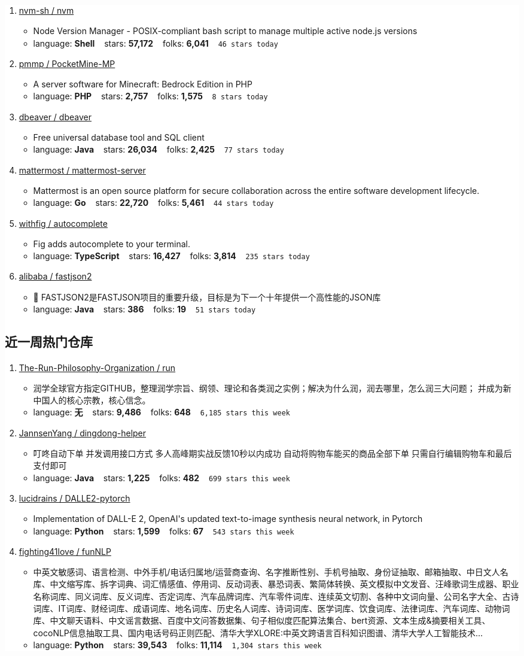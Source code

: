 1. [nvm-sh / nvm](https://github.com/nvm-sh/nvm)
    - Node Version Manager - POSIX-compliant bash script to manage multiple active node.js versions
    - language: **Shell** &nbsp;&nbsp; stars: **57,172** &nbsp;&nbsp; folks: **6,041**  &nbsp;&nbsp; `46 stars today`

1. [pmmp / PocketMine-MP](https://github.com/pmmp/PocketMine-MP)
    - A server software for Minecraft: Bedrock Edition in PHP
    - language: **PHP** &nbsp;&nbsp; stars: **2,757** &nbsp;&nbsp; folks: **1,575**  &nbsp;&nbsp; `8 stars today`

1. [dbeaver / dbeaver](https://github.com/dbeaver/dbeaver)
    - Free universal database tool and SQL client
    - language: **Java** &nbsp;&nbsp; stars: **26,034** &nbsp;&nbsp; folks: **2,425**  &nbsp;&nbsp; `77 stars today`

1. [mattermost / mattermost-server](https://github.com/mattermost/mattermost-server)
    - Mattermost is an open source platform for secure collaboration across the entire software development lifecycle.
    - language: **Go** &nbsp;&nbsp; stars: **22,720** &nbsp;&nbsp; folks: **5,461**  &nbsp;&nbsp; `44 stars today`

1. [withfig / autocomplete](https://github.com/withfig/autocomplete)
    - Fig adds autocomplete to your terminal.
    - language: **TypeScript** &nbsp;&nbsp; stars: **16,427** &nbsp;&nbsp; folks: **3,814**  &nbsp;&nbsp; `235 stars today`

1. [alibaba / fastjson2](https://github.com/alibaba/fastjson2)
    - 🚄 FASTJSON2是FASTJSON项目的重要升级，目标是为下一个十年提供一个高性能的JSON库
    - language: **Java** &nbsp;&nbsp; stars: **386** &nbsp;&nbsp; folks: **19**  &nbsp;&nbsp; `51 stars today`


## 近一周热门仓库

1. [The-Run-Philosophy-Organization / run](https://github.com/The-Run-Philosophy-Organization/run)
    - 润学全球官方指定GITHUB，整理润学宗旨、纲领、理论和各类润之实例；解决为什么润，润去哪里，怎么润三大问题； 并成为新中国人的核心宗教，核心信念。
    - language: **无** &nbsp;&nbsp; stars: **9,486** &nbsp;&nbsp; folks: **648**  &nbsp;&nbsp; `6,185 stars this week`

1. [JannsenYang / dingdong-helper](https://github.com/JannsenYang/dingdong-helper)
    - 叮咚自动下单 并发调用接口方式 多人高峰期实战反馈10秒以内成功 自动将购物车能买的商品全部下单 只需自行编辑购物车和最后支付即可
    - language: **Java** &nbsp;&nbsp; stars: **1,225** &nbsp;&nbsp; folks: **482**  &nbsp;&nbsp; `699 stars this week`

1. [lucidrains / DALLE2-pytorch](https://github.com/lucidrains/DALLE2-pytorch)
    - Implementation of DALL-E 2, OpenAI's updated text-to-image synthesis neural network, in Pytorch
    - language: **Python** &nbsp;&nbsp; stars: **1,599** &nbsp;&nbsp; folks: **67**  &nbsp;&nbsp; `543 stars this week`

1. [fighting41love / funNLP](https://github.com/fighting41love/funNLP)
    - 中英文敏感词、语言检测、中外手机/电话归属地/运营商查询、名字推断性别、手机号抽取、身份证抽取、邮箱抽取、中日文人名库、中文缩写库、拆字词典、词汇情感值、停用词、反动词表、暴恐词表、繁简体转换、英文模拟中文发音、汪峰歌词生成器、职业名称词库、同义词库、反义词库、否定词库、汽车品牌词库、汽车零件词库、连续英文切割、各种中文词向量、公司名字大全、古诗词库、IT词库、财经词库、成语词库、地名词库、历史名人词库、诗词词库、医学词库、饮食词库、法律词库、汽车词库、动物词库、中文聊天语料、中文谣言数据、百度中文问答数据集、句子相似度匹配算法集合、bert资源、文本生成&摘要相关工具、cocoNLP信息抽取工具、国内电话号码正则匹配、清华大学XLORE:中英文跨语言百科知识图谱、清华大学人工智能技术…
    - language: **Python** &nbsp;&nbsp; stars: **39,543** &nbsp;&nbsp; folks: **11,114**  &nbsp;&nbsp; `1,304 stars this week`
